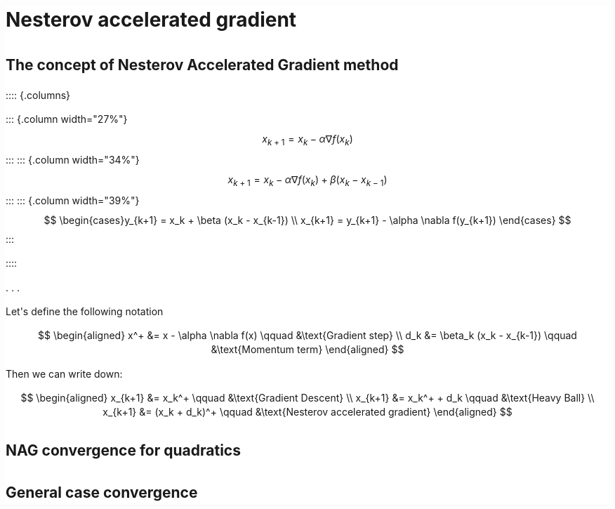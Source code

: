 # Nesterov accelerated gradient

## The concept of Nesterov Accelerated Gradient method

:::: {.columns}

::: {.column width="27%"}
$$
x_{k+1} = x_k - \alpha \nabla f(x_k)
$$
:::
::: {.column width="34%"}
$$
x_{k+1} = x_k - \alpha \nabla f(x_k) + \beta (x_k - x_{k-1})
$$
:::
::: {.column width="39%"}
$$
\begin{cases}y_{k+1} = x_k + \beta (x_k - x_{k-1}) \\ x_{k+1} = y_{k+1} - \alpha \nabla f(y_{k+1}) \end{cases}
$$
:::

::::

. . .

Let's define the following notation

$$
\begin{aligned}
x^+ &= x - \alpha \nabla f(x) \qquad &\text{Gradient step} \\
d_k &= \beta_k (x_k - x_{k-1}) \qquad &\text{Momentum term}
\end{aligned}
$$

Then we can write down:


$$
\begin{aligned}
x_{k+1} &= x_k^+ \qquad &\text{Gradient Descent} \\
x_{k+1} &= x_k^+ + d_k \qquad &\text{Heavy Ball} \\
x_{k+1} &= (x_k + d_k)^+ \qquad &\text{Nesterov accelerated gradient}
\end{aligned}
$$


## NAG convergence for quadratics

## General case convergence
